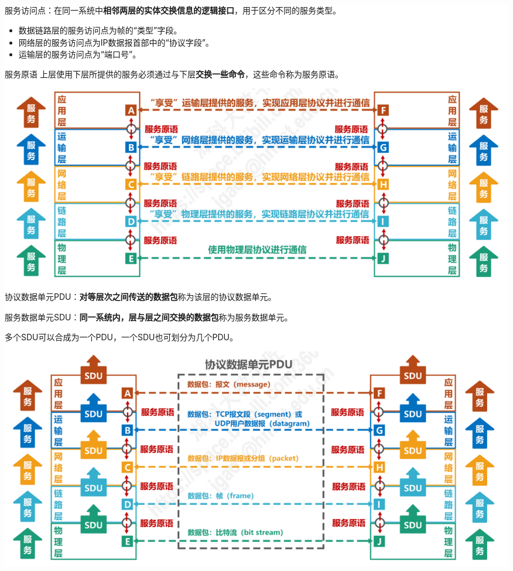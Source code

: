服务访问点：在同一系统中**相邻两层的实体交换信息的逻辑接口**，用于区分不同的服务类型。

- 数据链路层的服务访问点为帧的“类型”字段。
- 网络层的服务访问点为IP数据报首部中的“协议字段”。
- 运输层的服务访问点为“端口号”。

服务原语 上层使用下层所提供的服务必须通过与下层**交换一些命令**，这些命令称为服务原语。

![](attachment/概述/服务原语.png)

协议数据单元PDU：**对等层次之间传送的数据包**称为该层的协议数据单元。

服务数据单元SDU：**同一系统内，层与层之间交换的数据包**称为服务数据单元。

多个SDU可以合成为一个PDU，一个SDU也可划分为几个PDU。

![](attachment/概述/协议数据单元PDU和服务数据单元SDU.png)
